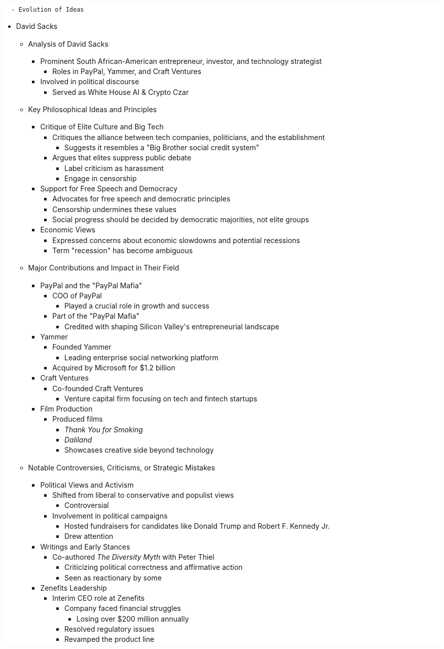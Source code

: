       - Evolution of Ideas

- David Sacks
  - Analysis of David Sacks
    - Prominent South African-American entrepreneur, investor, and technology strategist
      - Roles in PayPal, Yammer, and Craft Ventures
    - Involved in political discourse
      - Served as White House AI & Crypto Czar

  - Key Philosophical Ideas and Principles
    - Critique of Elite Culture and Big Tech
      - Critiques the alliance between tech companies, politicians, and the establishment
        - Suggests it resembles a "Big Brother social credit system"
      - Argues that elites suppress public debate
        - Label criticism as harassment
        - Engage in censorship
    - Support for Free Speech and Democracy
      - Advocates for free speech and democratic principles
      - Censorship undermines these values
      - Social progress should be decided by democratic majorities, not elite groups
    - Economic Views
      - Expressed concerns about economic slowdowns and potential recessions
      - Term "recession" has become ambiguous

  - Major Contributions and Impact in Their Field
    - PayPal and the "PayPal Mafia"
      - COO of PayPal
        - Played a crucial role in growth and success
      - Part of the "PayPal Mafia"
        - Credited with shaping Silicon Valley's entrepreneurial landscape
    - Yammer
      - Founded Yammer
        - Leading enterprise social networking platform
      - Acquired by Microsoft for $1.2 billion
    - Craft Ventures
      - Co-founded Craft Ventures
        - Venture capital firm focusing on tech and fintech startups
    - Film Production
      - Produced films
        - *Thank You for Smoking*
        - *Dalíland*
        - Showcases creative side beyond technology

  - Notable Controversies, Criticisms, or Strategic Mistakes
    - Political Views and Activism
      - Shifted from liberal to conservative and populist views
        - Controversial
      - Involvement in political campaigns
        - Hosted fundraisers for candidates like Donald Trump and Robert F. Kennedy Jr.
        - Drew attention
    - Writings and Early Stances
      - Co-authored *The Diversity Myth* with Peter Thiel
        - Criticizing political correctness and affirmative action
        - Seen as reactionary by some
    - Zenefits Leadership
      - Interim CEO role at Zenefits
        - Company faced financial struggles
          - Losing over $200 million annually
        - Resolved regulatory issues
        - Revamped the product line
